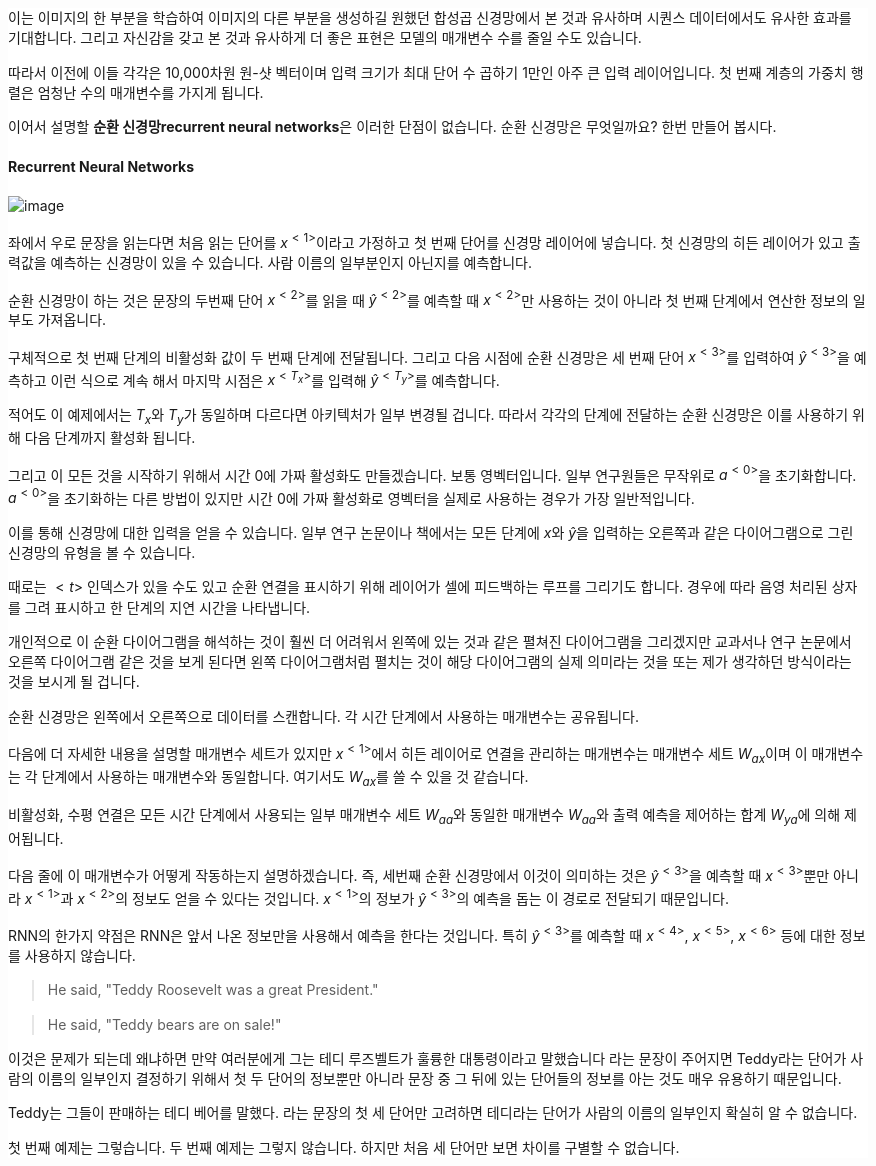 이는 이미지의 한 부분을 학습하여 이미지의 다른 부분을 생성하길 원했던 합성곱 신경망에서 본 것과 유사하며 시퀀스 데이터에서도 유사한 효과를 기대합니다. 그리고 자신감을 갖고 본 것과 유사하게 더 좋은 표현은 모델의 매개변수 수를 줄일 수도 있습니다.

따라서 이전에 이들 각각은 10,000차원 원-샷 벡터이며 입력 크기가 최대 단어 수 곱하기 1만인 아주 큰 입력 레이어입니다. 첫 번째 계층의 가중치 행렬은 엄청난 수의 매개변수를 가지게 됩니다.

이어서 설명할 **순환 신경망recurrent neural networks**은 이러한 단점이 없습니다. 순환 신경망은 무엇일까요? 한번 만들어 봅시다.

#### Recurrent Neural Networks

![image](https://user-images.githubusercontent.com/55765292/187850150-38fa65cb-a2b2-4d0d-81e4-aa6d444d0412.png)

좌에서 우로 문장을 읽는다면 처음 읽는 단어를 $x^{<1>}$이라고 가정하고 첫 번째 단어를 신경망 레이어에 넣습니다. 첫 신경망의 히든 레이어가 있고 출력값을 예측하는 신경망이 있을 수 있습니다. 사람 이름의 일부분인지 아닌지를 예측합니다.

순환 신경망이 하는 것은 문장의 두번째 단어 $x^{<2>}$를 읽을 때 $\hat{y}^{<2>}$를 예측할 때 $x^{<2>}$만 사용하는 것이 아니라 첫 번째 단계에서 연산한 정보의 일부도 가져옵니다.

구체적으로 첫 번째 단계의 비활성화 값이 두 번째 단계에 전달됩니다. 그리고 다음 시점에 순환 신경망은 세 번째 단어 $x^{<3>}$를 입력하여 $\hat{y}^{<3>}$을 예측하고 이런 식으로 계속 해서 마지막 시점은 $x^{< T_x >}$를 입력해 $\hat{y}^{< T_y >}$를 예측합니다.
  
적어도 이 예제에서는 $T_x$와 $T_y$가 동일하며 다르다면 아키텍처가 일부 변경될 겁니다. 따라서 각각의 단계에 전달하는 순환 신경망은 이를 사용하기 위해 다음 단계까지 활성화 됩니다.

그리고 이 모든 것을 시작하기 위해서 시간 0에 가짜 활성화도 만들겠습니다. 보통 영벡터입니다. 일부 연구원들은 무작위로 $a^{<0>}$을 초기화합니다. $a^{<0>}$을 초기화하는 다른 방법이 있지만 시간 0에 가짜 활성화로 영벡터을 실제로 사용하는 경우가 가장 일반적입니다.

이를 통해 신경망에 대한 입력을 얻을 수 있습니다. 일부 연구 논문이나 책에서는 모든 단계에 $x$와 $\hat{y}$을 입력하는 오른쪽과 같은 다이어그램으로 그린 신경망의 유형을 볼 수 있습니다.

때로는 $< t >$ 인덱스가 있을 수도 있고 순환 연결을 표시하기 위해 레이어가 셀에 피드백하는 루프를 그리기도 합니다. 경우에 따라 음영 처리된 상자를 그려 표시하고 한 단계의 지연 시간을 나타냅니다.

개인적으로 이 순환 다이어그램을 해석하는 것이 훨씬 더 어려워서 왼쪽에 있는 것과 같은 펼쳐진 다이어그램을 그리겠지만 교과서나 연구 논문에서 오른쪽 다이어그램 같은 것을 보게 된다면 왼쪽 다이어그램처럼 펼치는 것이 해당 다이어그램의 실제 의미라는 것을 또는 제가 생각하던 방식이라는 것을 보시게 될 겁니다.

순환 신경망은 왼쪽에서 오른쪽으로 데이터를 스캔합니다. 각 시간 단계에서 사용하는 매개변수는 공유됩니다.

다음에 더 자세한 내용을 설명할 매개변수 세트가 있지만 $x^{<1>}$에서 히든 레이어로 연결을 관리하는 매개변수는 매개변수 세트 $W_{ax}$이며 이 매개변수는 각 단계에서 사용하는 매개변수와 동일합니다. 여기서도 $W_{ax}$를 쓸 수 있을 것 같습니다.

비활성화, 수평 연결은 모든 시간 단계에서 사용되는 일부 매개변수 세트 $W_{aa}$와 동일한 매개변수 $W_{aa}$와 출력 예측을 제어하는 합계 $W_{ya}$에 의해 제어됩니다.

다음 줄에 이 매개변수가 어떻게 작동하는지 설명하겠습니다. 즉, 세번째 순환 신경망에서 이것이 의미하는 것은 $\hat{y}^{<3>}$을 예측할 때 $x^{<3>}$뿐만 아니라 $x^{<1>}$과 $x^{<2>}$의 정보도 얻을 수 있다는 것입니다. $x^{<1>}$의 정보가 $\hat{y}^{<3>}$의 예측을 돕는 이 경로로 전달되기 때문입니다.

RNN의 한가지 약점은 RNN은 앞서 나온 정보만을 사용해서 예측을 한다는 것입니다. 특히 $\hat{y}^{<3>}$를 예측할 때 $x^{<4>}$, $x^{<5>}$, $x^{<6>}$ 등에 대한 정보를 사용하지 않습니다.

> He said, "Teddy Roosevelt was a great President."

> He said, "Teddy bears are on sale!"

이것은 문제가 되는데 왜냐하면 만약 여러분에게 그는 테디 루즈벨트가 훌륭한 대통령이라고 말했습니다 라는 문장이 주어지면 Teddy라는 단어가 사람의 이름의 일부인지 결정하기 위해서 첫 두 단어의 정보뿐만 아니라 문장 중 그 뒤에 있는 단어들의 정보를 아는 것도 매우 유용하기 때문입니다.

Teddy는 그들이 판매하는 테디 베어를 말했다. 라는 문장의 첫 세 단어만 고려하면 테디라는 단어가 사람의 이름의 일부인지 확실히 알 수 없습니다.

첫 번째 예제는 그렇습니다. 두 번째 예제는 그렇지 않습니다. 하지만 처음 세 단어만 보면 차이를 구별할 수 없습니다.
